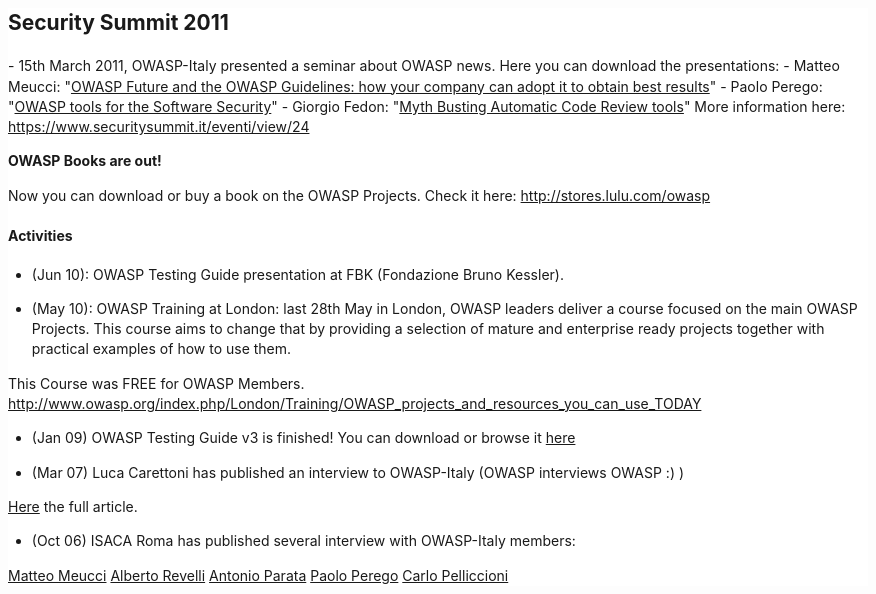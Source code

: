 ## Security Summit 2011

\- 15th March 2011, OWASP-Italy presented a seminar about OWASP news.
Here you can download the presentations:
\- Matteo Meucci: "[OWASP Future and the OWASP Guidelines: how your
company can adopt it to obtain best
results](http://www.owasp.org/images/5/51/Security_Summit_2011_-_Meucci.pdf)"
\- Paolo Perego: "[OWASP tools for the Software
Security](http://www.owasp.org/images/2/20/I_tool_OWASP_per_la_sicurezza_del_software_20110315.pdf)"
\- Giorgio Fedon: "[Myth Busting Automatic Code Review
tools](http://www.owasp.org/images/a/a0/Owasp_at_Security_Summit_2011_-_Mythbreaking_Automatic_Code_review_Tools.pdf)"
More information here: <https://www.securitysummit.it/eventi/view/24>

**OWASP Books are out\!**

Now you can download or buy a book on the OWASP Projects. Check it here:
<http://stores.lulu.com/owasp>

#### Activities

  - (Jun 10): OWASP Testing Guide presentation at FBK (Fondazione Bruno
    Kessler).



  - (May 10): OWASP Training at London: last 28th May in London, OWASP
    leaders deliver a course focused on the main OWASP Projects. This
    course aims to change that by providing a selection of mature and
    enterprise ready projects together with practical examples of how to
    use them.

This Course was FREE for OWASP Members.
<http://www.owasp.org/index.php/London/Training/OWASP_projects_and_resources_you_can_use_TODAY>

  - (Jan 09) OWASP Testing Guide v3 is finished\! You can download or
    browse it
    [here](http://www.owasp.org/index.php/Category:OWASP_Testing_Project)



  - (Mar 07) Luca Carettoni has published an interview to OWASP-Italy
    (OWASP interviews OWASP :) )

[Here](http://blog.html.it/archivi/2007/02/26/quattro-chiacchiere-con-owasp-italia.php)
the full article.

  - (Oct 06) ISACA Roma has published several interview with OWASP-Italy
    members:

[Matteo Meucci](http://www.isacaroma.it/html/newsletter/node/276)
[Alberto Revelli](http://www.isacaroma.it/html/newsletter/node/287)
[Antonio Parata](http://www.isacaroma.it/html/newsletter/node/282)
[Paolo Perego](http://www.isacaroma.it/html/newsletter/node/285) [Carlo
Pelliccioni](http://www.isacaroma.it/html/newsletter/node/328)
